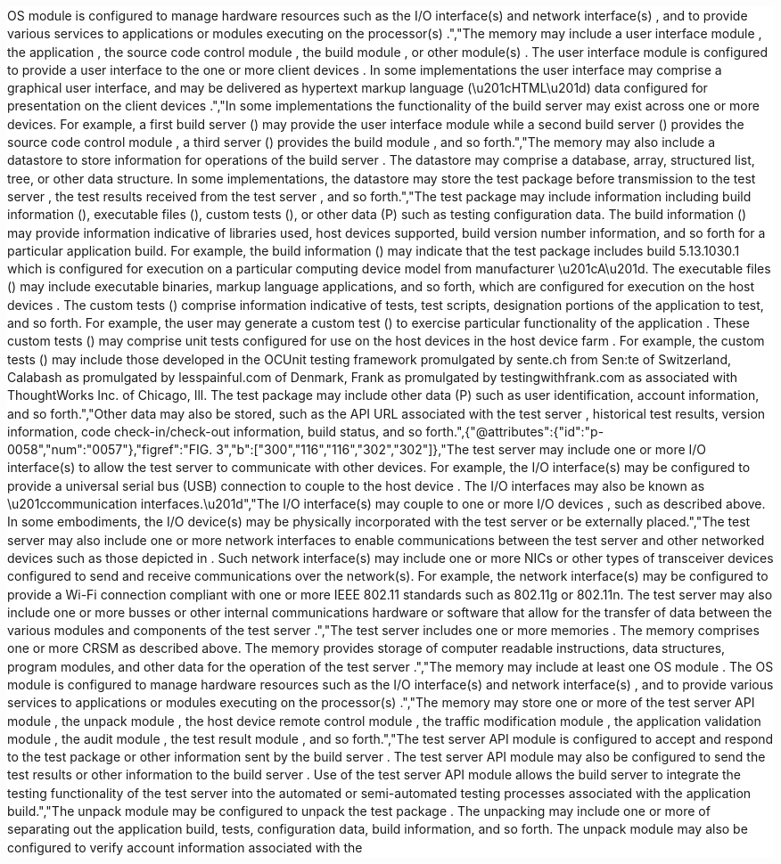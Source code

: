 OS module  is configured to manage hardware resources such as the I\/O interface(s)  and network interface(s) , and to provide various services to applications or modules executing on the processor(s) .","The memory  may include a user interface module , the application , the source code control module , the build module , or other module(s) . The user interface module  is configured to provide a user interface to the one or more client devices . In some implementations the user interface may comprise a graphical user interface, and may be delivered as hypertext markup language (\u201cHTML\u201d) data configured for presentation on the client devices .","In some implementations the functionality of the build server  may exist across one or more devices. For example, a first build server () may provide the user interface module  while a second build server () provides the source code control module , a third server () provides the build module , and so forth.","The memory  may also include a datastore  to store information for operations of the build server . The datastore  may comprise a database, array, structured list, tree, or other data structure. In some implementations, the datastore  may store the test package  before transmission to the test server , the test results  received from the test server , and so forth.","The test package  may include information including build information (), executable files (), custom tests (), or other data (P) such as testing configuration data. The build information () may provide information indicative of libraries used, host devices  supported, build version number information, and so forth for a particular application build. For example, the build information () may indicate that the test package  includes build 5.13.1030.1 which is configured for execution on a particular computing device model from manufacturer \u201cA\u201d. The executable files () may include executable binaries, markup language applications, and so forth, which are configured for execution on the host devices . The custom tests () comprise information indicative of tests, test scripts, designation portions of the application  to test, and so forth. For example, the user  may generate a custom test () to exercise particular functionality of the application . These custom tests () may comprise unit tests configured for use on the host devices  in the host device farm . For example, the custom tests () may include those developed in the OCUnit testing framework promulgated by sente.ch from Sen:te of Switzerland, Calabash as promulgated by lesspainful.com of Denmark, Frank as promulgated by testingwithfrank.com as associated with ThoughtWorks Inc. of Chicago, Ill. The test package  may include other data (P) such as user identification, account information, and so forth.","Other data  may also be stored, such as the API URL associated with the test server , historical test results, version information, code check-in\/check-out information, build status, and so forth.",{"@attributes":{"id":"p-0058","num":"0057"},"figref":"FIG. 3","b":["300","116","116","302","302"]},"The test server  may include one or more I\/O interface(s)  to allow the test server  to communicate with other devices. For example, the I\/O interface(s)  may be configured to provide a universal serial bus (USB) connection to couple to the host device . The I\/O interfaces  may also be known as \u201ccommunication interfaces.\u201d","The I\/O interface(s)  may couple to one or more I\/O devices , such as described above. In some embodiments, the I\/O device(s)  may be physically incorporated with the test server  or be externally placed.","The test server  may also include one or more network interfaces  to enable communications between the test server  and other networked devices such as those depicted in . Such network interface(s)  may include one or more NICs or other types of transceiver devices configured to send and receive communications over the network(s). For example, the network interface(s)  may be configured to provide a Wi-Fi connection compliant with one or more IEEE 802.11 standards such as 802.11g or 802.11n. The test server  may also include one or more busses or other internal communications hardware or software that allow for the transfer of data between the various modules and components of the test server .","The test server  includes one or more memories . The memory  comprises one or more CRSM as described above. The memory  provides storage of computer readable instructions, data structures, program modules, and other data for the operation of the test server .","The memory  may include at least one OS module . The OS module  is configured to manage hardware resources such as the I\/O interface(s)  and network interface(s) , and to provide various services to applications or modules executing on the processor(s) .","The memory  may store one or more of the test server API module , the unpack module , the host device remote control module , the traffic modification module , the application validation module , the audit module , the test result module , and so forth.","The test server API module  is configured to accept and respond to the test package  or other information sent by the build server . The test server API module  may also be configured to send the test results  or other information to the build server . Use of the test server API module  allows the build server  to integrate the testing functionality of the test server  into the automated or semi-automated testing processes associated with the application build.","The unpack module  may be configured to unpack the test package . The unpacking may include one or more of separating out the application build, tests, configuration data, build information, and so forth. The unpack module  may also be configured to verify account information associated with the